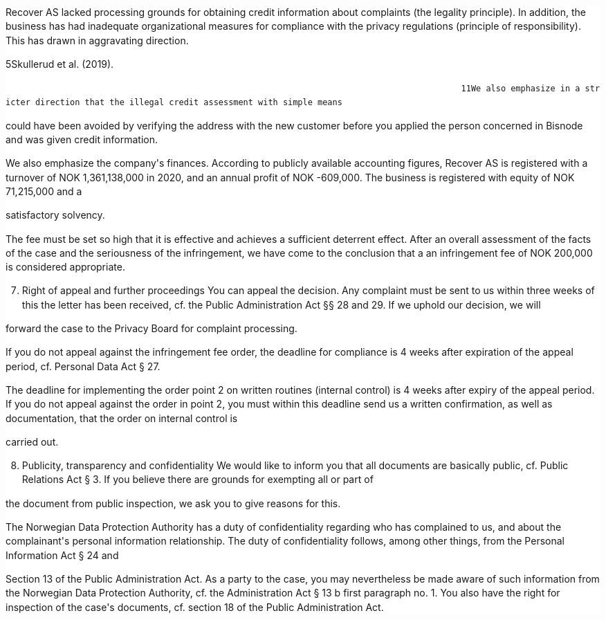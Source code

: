 Recover AS lacked processing grounds for obtaining credit information about complaints
(the legality principle). In addition, the business has had inadequate organizational measures for
compliance with the privacy regulations (principle of responsibility). This has drawn in aggravating
direction.

5Skullerud et al. (2019).

                                                                                                11We also emphasize in a stricter direction that the illegal credit assessment with simple means
could have been avoided by verifying the address with the new customer before you applied
the person concerned in Bisnode and was given credit information.

We also emphasize the company's finances. According to publicly available accounting figures,
Recover AS is registered with a turnover of NOK 1,361,138,000 in 2020, and an annual profit of NOK
-609,000. The business is registered with equity of NOK 71,215,000 and a

satisfactory solvency.

The fee must be set so high that it is effective and achieves a sufficient deterrent effect.
After an overall assessment of the facts of the case and the seriousness of the infringement, we have come to the conclusion that a
an infringement fee of NOK 200,000 is considered appropriate.

7. Right of appeal and further proceedings
You can appeal the decision. Any complaint must be sent to us within three weeks of this
the letter has been received, cf. the Public Administration Act §§ 28 and 29. If we uphold our decision, we will

forward the case to the Privacy Board for complaint processing.

If you do not appeal against the infringement fee order, the deadline for compliance is 4 weeks after
expiration of the appeal period, cf. Personal Data Act § 27.

The deadline for implementing the order point 2 on written routines (internal control) is 4 weeks after
expiry of the appeal period. If you do not appeal against the order in point 2, you must within this deadline
send us a written confirmation, as well as documentation, that the order on internal control is

carried out.

8. Publicity, transparency and confidentiality
We would like to inform you that all documents are basically public, cf.
Public Relations Act § 3. If you believe there are grounds for exempting all or part of

the document from public inspection, we ask you to give reasons for this.

The Norwegian Data Protection Authority has a duty of confidentiality regarding who has complained to us, and about the complainant's personal information
relationship. The duty of confidentiality follows, among other things, from the Personal Information Act § 24 and

Section 13 of the Public Administration Act. As a party to the case, you may nevertheless be made aware of such
information from the Norwegian Data Protection Authority, cf. the Administration Act § 13 b first paragraph no. 1. You also have the right
for inspection of the case's documents, cf. section 18 of the Public Administration Act.
